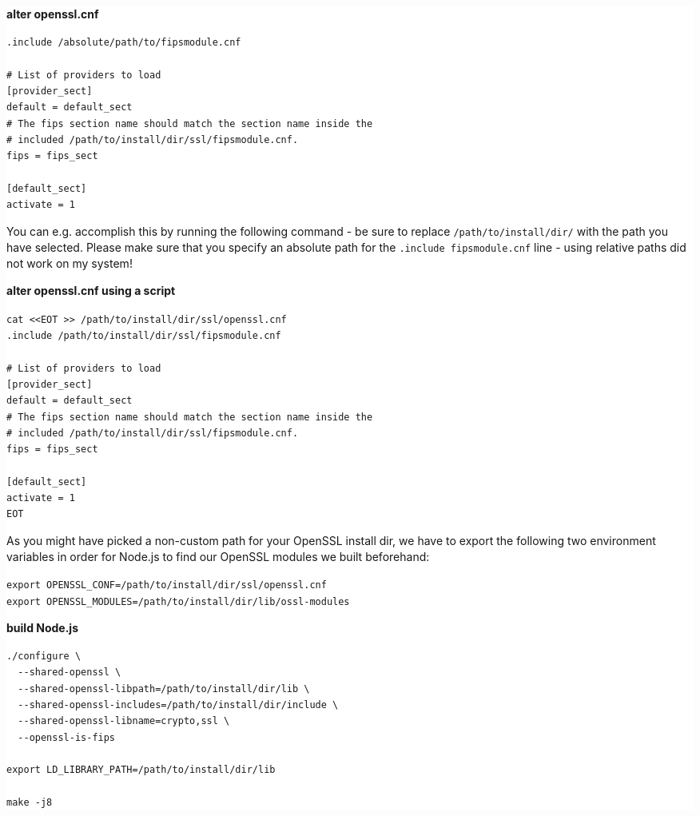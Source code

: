 **alter openssl.cnf**

```text
.include /absolute/path/to/fipsmodule.cnf

# List of providers to load
[provider_sect]
default = default_sect
# The fips section name should match the section name inside the
# included /path/to/install/dir/ssl/fipsmodule.cnf.
fips = fips_sect

[default_sect]
activate = 1
```

You can e.g. accomplish this by running the following command - be sure to
replace `/path/to/install/dir/` with the path you have selected. Please make
sure that you specify an absolute path for the `.include fipsmodule.cnf` line -
using relative paths did not work on my system!

**alter openssl.cnf using a script**

```console
cat <<EOT >> /path/to/install/dir/ssl/openssl.cnf
.include /path/to/install/dir/ssl/fipsmodule.cnf

# List of providers to load
[provider_sect]
default = default_sect
# The fips section name should match the section name inside the
# included /path/to/install/dir/ssl/fipsmodule.cnf.
fips = fips_sect

[default_sect]
activate = 1
EOT
```

As you might have picked a non-custom path for your OpenSSL install dir, we
have to export the following two environment variables in order for Node.js to
find our OpenSSL modules we built beforehand:

```console
export OPENSSL_CONF=/path/to/install/dir/ssl/openssl.cnf
export OPENSSL_MODULES=/path/to/install/dir/lib/ossl-modules
```

**build Node.js**

```console
./configure \
  --shared-openssl \
  --shared-openssl-libpath=/path/to/install/dir/lib \
  --shared-openssl-includes=/path/to/install/dir/include \
  --shared-openssl-libname=crypto,ssl \
  --openssl-is-fips

export LD_LIBRARY_PATH=/path/to/install/dir/lib

make -j8
```


[^1]: Older kernel versions may work. However official Node.js release
[^2]: On Windows, running Node.js in Windows terminal emulators
[^3]: The Windows Subsystem for Linux (WSL) is not
[^4]: Running Node.js on x86 Windows should work and binaries
[^5]: Our macOS x64 Binaries are compiled with 10.15 as a target. Xcode11 is
[^6]: Binaries produced on these systems are compatible with glibc >= 2.28